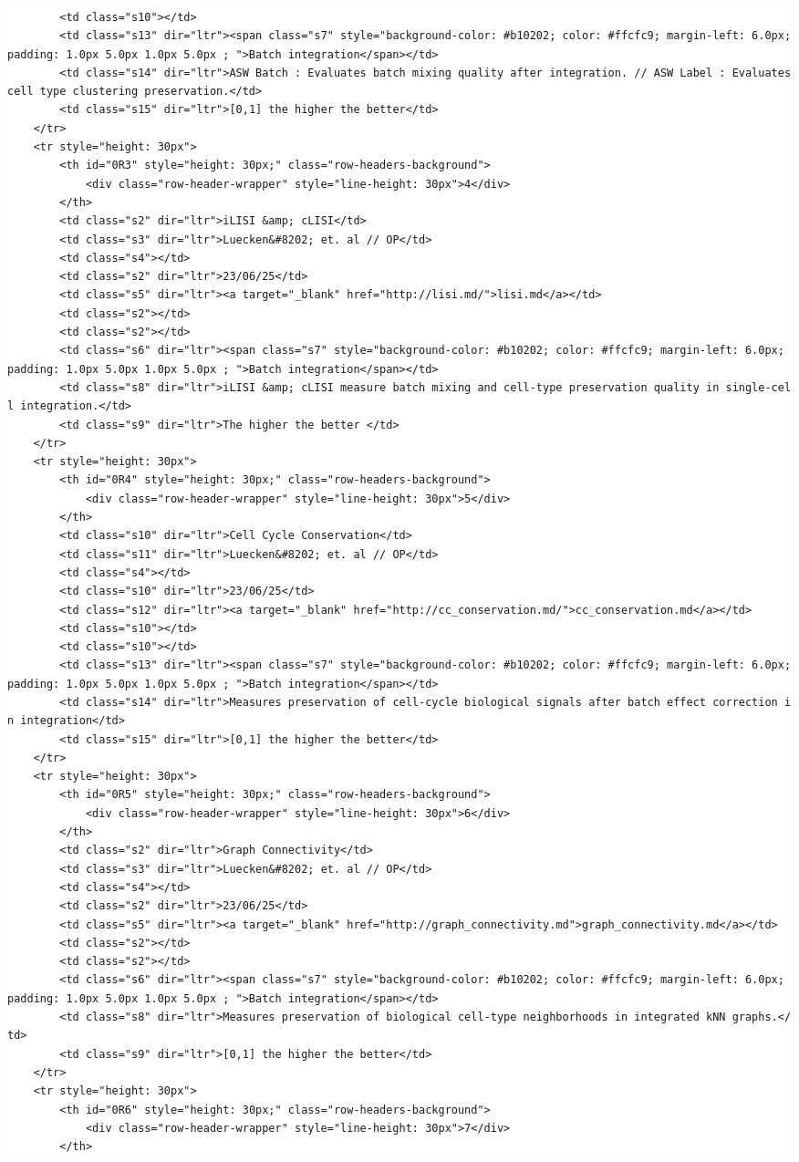             <td class="s10"></td>
            <td class="s13" dir="ltr"><span class="s7" style="background-color: #b10202; color: #ffcfc9; margin-left: 6.0px; padding: 1.0px 5.0px 1.0px 5.0px ; ">Batch integration</span></td>
            <td class="s14" dir="ltr">ASW Batch : Evaluates batch mixing quality after integration. // ASW Label : Evaluates cell type clustering preservation.</td>
            <td class="s15" dir="ltr">[0,1] the higher the better</td>
        </tr>
        <tr style="height: 30px">
            <th id="0R3" style="height: 30px;" class="row-headers-background">
                <div class="row-header-wrapper" style="line-height: 30px">4</div>
            </th>
            <td class="s2" dir="ltr">iLISI &amp; cLISI</td>
            <td class="s3" dir="ltr">Luecken&#8202; et. al // OP</td>
            <td class="s4"></td>
            <td class="s2" dir="ltr">23/06/25</td>
            <td class="s5" dir="ltr"><a target="_blank" href="http://lisi.md/">lisi.md</a></td>
            <td class="s2"></td>
            <td class="s2"></td>
            <td class="s6" dir="ltr"><span class="s7" style="background-color: #b10202; color: #ffcfc9; margin-left: 6.0px; padding: 1.0px 5.0px 1.0px 5.0px ; ">Batch integration</span></td>
            <td class="s8" dir="ltr">iLISI &amp; cLISI measure batch mixing and cell-type preservation quality in single-cell integration.</td>
            <td class="s9" dir="ltr">The higher the better </td>
        </tr>
        <tr style="height: 30px">
            <th id="0R4" style="height: 30px;" class="row-headers-background">
                <div class="row-header-wrapper" style="line-height: 30px">5</div>
            </th>
            <td class="s10" dir="ltr">Cell Cycle Conservation</td>
            <td class="s11" dir="ltr">Luecken&#8202; et. al // OP</td>
            <td class="s4"></td>
            <td class="s10" dir="ltr">23/06/25</td>
            <td class="s12" dir="ltr"><a target="_blank" href="http://cc_conservation.md/">cc_conservation.md</a></td>
            <td class="s10"></td>
            <td class="s10"></td>
            <td class="s13" dir="ltr"><span class="s7" style="background-color: #b10202; color: #ffcfc9; margin-left: 6.0px; padding: 1.0px 5.0px 1.0px 5.0px ; ">Batch integration</span></td>
            <td class="s14" dir="ltr">Measures preservation of cell-cycle biological signals after batch effect correction in integration</td>
            <td class="s15" dir="ltr">[0,1] the higher the better</td>
        </tr>
        <tr style="height: 30px">
            <th id="0R5" style="height: 30px;" class="row-headers-background">
                <div class="row-header-wrapper" style="line-height: 30px">6</div>
            </th>
            <td class="s2" dir="ltr">Graph Connectivity</td>
            <td class="s3" dir="ltr">Luecken&#8202; et. al // OP</td>
            <td class="s4"></td>
            <td class="s2" dir="ltr">23/06/25</td>
            <td class="s5" dir="ltr"><a target="_blank" href="http://graph_connectivity.md">graph_connectivity.md</a></td>
            <td class="s2"></td>
            <td class="s2"></td>
            <td class="s6" dir="ltr"><span class="s7" style="background-color: #b10202; color: #ffcfc9; margin-left: 6.0px; padding: 1.0px 5.0px 1.0px 5.0px ; ">Batch integration</span></td>
            <td class="s8" dir="ltr">Measures preservation of biological cell-type neighborhoods in integrated kNN graphs.</td>
            <td class="s9" dir="ltr">[0,1] the higher the better</td>
        </tr>
        <tr style="height: 30px">
            <th id="0R6" style="height: 30px;" class="row-headers-background">
                <div class="row-header-wrapper" style="line-height: 30px">7</div>
            </th>